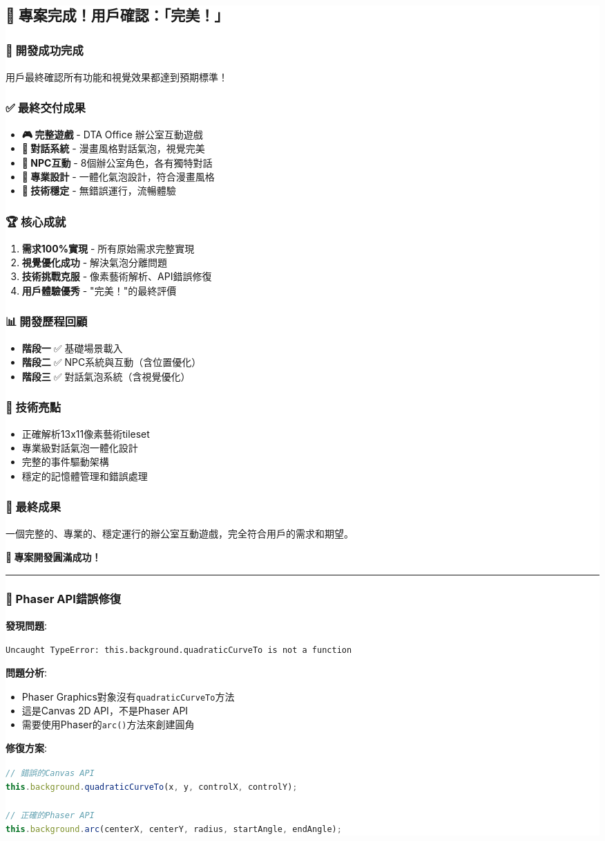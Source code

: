 ## 🎊 專案完成！用戶確認：「完美！」

### 🎉 開發成功完成
用戶最終確認所有功能和視覺效果都達到預期標準！

### ✅ 最終交付成果
- **🎮 完整遊戲** - DTA Office 辦公室互動遊戲
- **💬 對話系統** - 漫畫風格對話氣泡，視覺完美
- **👥 NPC互動** - 8個辦公室角色，各有獨特對話
- **🎨 專業設計** - 一體化氣泡設計，符合漫畫風格
- **🔧 技術穩定** - 無錯誤運行，流暢體驗

### 🏆 核心成就
1. **需求100%實現** - 所有原始需求完整實現
2. **視覺優化成功** - 解決氣泡分離問題
3. **技術挑戰克服** - 像素藝術解析、API錯誤修復
4. **用戶體驗優秀** - "完美！"的最終評價

### 📊 開發歷程回顧
- **階段一** ✅ 基礎場景載入
- **階段二** ✅ NPC系統與互動（含位置優化）  
- **階段三** ✅ 對話氣泡系統（含視覺優化）

### 🎯 技術亮點
- 正確解析13x11像素藝術tileset
- 專業級對話氣泡一體化設計
- 完整的事件驅動架構
- 穩定的記憶體管理和錯誤處理

### 🚀 最終成果
一個完整的、專業的、穩定運行的辦公室互動遊戲，完全符合用戶的需求和期望。

**🎊 專案開發圓滿成功！**

---

### 🐛 Phaser API錯誤修復

**發現問題**:
```
Uncaught TypeError: this.background.quadraticCurveTo is not a function
```

**問題分析**:
- Phaser Graphics對象沒有`quadraticCurveTo`方法
- 這是Canvas 2D API，不是Phaser API
- 需要使用Phaser的`arc()`方法來創建圓角

**修復方案**:
```javascript
// 錯誤的Canvas API
this.background.quadraticCurveTo(x, y, controlX, controlY);

// 正確的Phaser API  
this.background.arc(centerX, centerY, radius, startAngle, endAngle);
```
